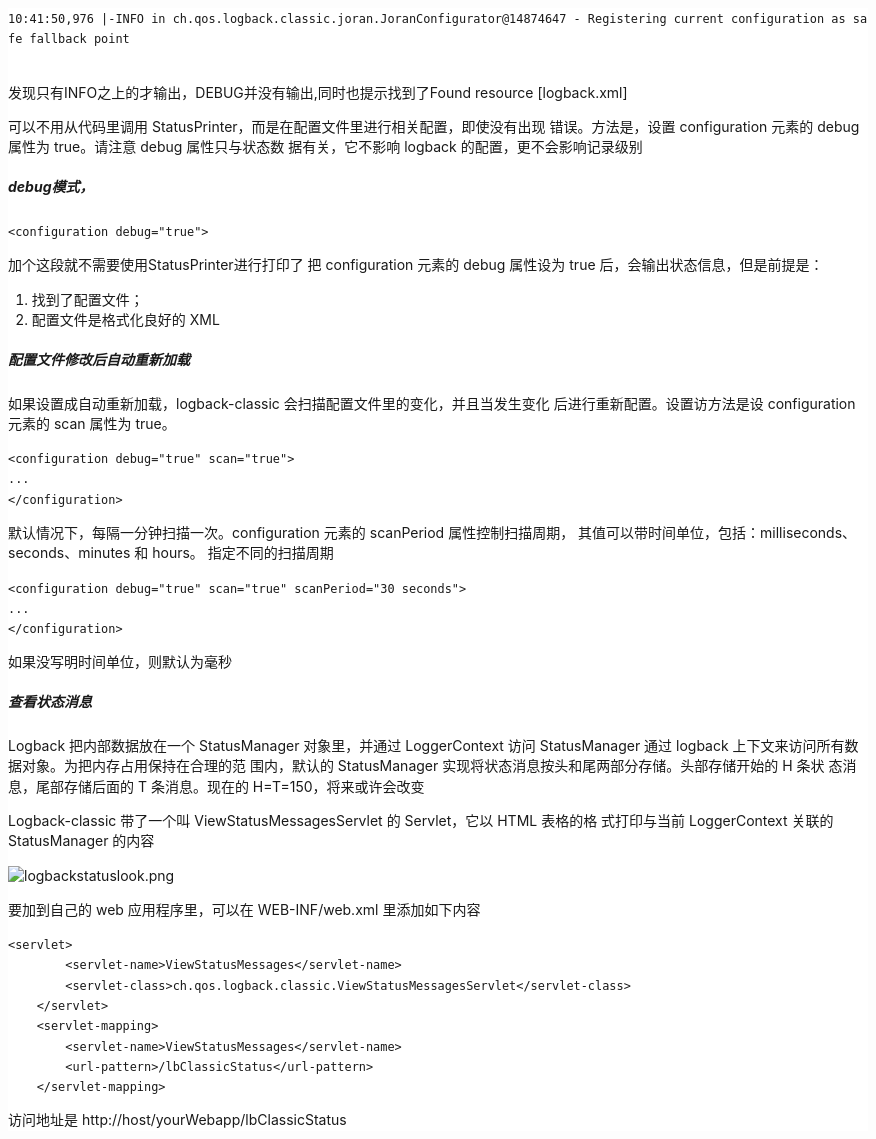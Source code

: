 ```
10:41:50,976 |-INFO in ch.qos.logback.classic.joran.JoranConfigurator@14874647 - Registering current configuration as safe fallback point


```
发现只有INFO之上的才输出，DEBUG并没有输出,同时也提示找到了Found resource [logback.xml]

可以不用从代码里调用 StatusPrinter，而是在配置文件里进行相关配置，即使没有出现
错误。方法是，设置 configuration 元素的 debug 属性为 true。请注意 debug 属性只与状态数
据有关，它不影响 logback 的配置，更不会影响记录级别
##### debug模式，
```
<configuration debug="true">
```
加个这段就不需要使用StatusPrinter进行打印了
把 configuration 元素的 debug 属性设为 true 后，会输出状态信息，但是前提是：
1.  找到了配置文件；
2.  配置文件是格式化良好的 XML

##### 配置文件修改后自动重新加载
如果设置成自动重新加载，logback-classic 会扫描配置文件里的变化，并且当发生变化
后进行重新配置。设置访方法是设 configuration 元素的 scan 属性为 true。
```
<configuration debug="true" scan="true">
...
</configuration>
```
默认情况下，每隔一分钟扫描一次。configuration 元素的 scanPeriod 属性控制扫描周期，
其值可以带时间单位，包括：milliseconds、seconds、minutes 和 hours。
指定不同的扫描周期
```
<configuration debug="true" scan="true" scanPeriod="30 seconds">
...
</configuration>
```
如果没写明时间单位，则默认为毫秒

#####  查看状态消息

Logback 把内部数据放在一个 StatusManager 对象里，并通过 LoggerContext 访问
StatusManager 通过 logback 上下文来访问所有数据对象。为把内存占用保持在合理的范
围内，默认的 StatusManager 实现将状态消息按头和尾两部分存储。头部存储开始的 H 条状
态消息，尾部存储后面的 T 条消息。现在的 H=T=150，将来或许会改变

Logback-classic 带了一个叫 ViewStatusMessagesServlet 的 Servlet，它以 HTML 表格的格
式打印与当前 LoggerContext 关联的 StatusManager 的内容


![logbackstatuslook.png](https://ln0491.github.io/img/logbackstatuslook.png)

要加到自己的 web 应用程序里，可以在 WEB-INF/web.xml 里添加如下内容
```
<servlet>
		<servlet-name>ViewStatusMessages</servlet-name>
		<servlet-class>ch.qos.logback.classic.ViewStatusMessagesServlet</servlet-class>
	</servlet>
	<servlet-mapping>
		<servlet-name>ViewStatusMessages</servlet-name>
		<url-pattern>/lbClassicStatus</url-pattern>
	</servlet-mapping>
```
访问地址是 http://host/yourWebapp/lbClassicStatus
